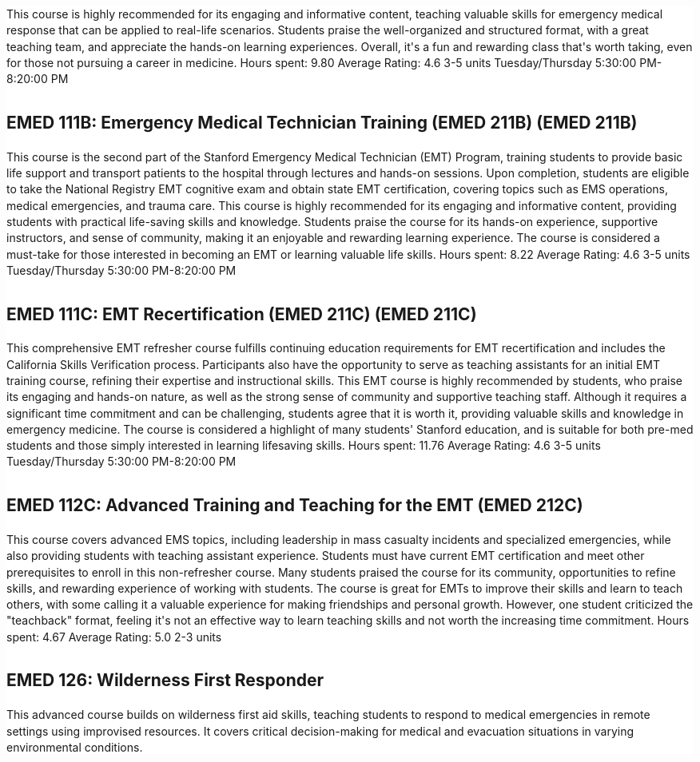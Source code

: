 This course is highly recommended for its engaging and informative content, teaching valuable skills for emergency medical response that can be applied to real-life scenarios. Students praise the well-organized and structured format, with a great teaching team, and appreciate the hands-on learning experiences. Overall, it's a fun and rewarding class that's worth taking, even for those not pursuing a career in medicine.
Hours spent: 9.80
Average Rating: 4.6
3-5 units
Tuesday/Thursday 5:30:00 PM-8:20:00 PM
## EMED 111B: Emergency Medical Technician Training  (EMED 211B) (EMED 211B)
This course is the second part of the Stanford Emergency Medical Technician (EMT) Program, training students to provide basic life support and transport patients to the hospital through lectures and hands-on sessions. Upon completion, students are eligible to take the National Registry EMT cognitive exam and obtain state EMT certification, covering topics such as EMS operations, medical emergencies, and trauma care.
This course is highly recommended for its engaging and informative content, providing students with practical life-saving skills and knowledge. Students praise the course for its hands-on experience, supportive instructors, and sense of community, making it an enjoyable and rewarding learning experience. The course is considered a must-take for those interested in becoming an EMT or learning valuable life skills.
Hours spent: 8.22
Average Rating: 4.6
3-5 units
Tuesday/Thursday 5:30:00 PM-8:20:00 PM
## EMED 111C: EMT Recertification (EMED 211C) (EMED 211C)
This comprehensive EMT refresher course fulfills continuing education requirements for EMT recertification and includes the California Skills Verification process. Participants also have the opportunity to serve as teaching assistants for an initial EMT training course, refining their expertise and instructional skills.
This EMT course is highly recommended by students, who praise its engaging and hands-on nature, as well as the strong sense of community and supportive teaching staff. Although it requires a significant time commitment and can be challenging, students agree that it is worth it, providing valuable skills and knowledge in emergency medicine. The course is considered a highlight of many students' Stanford education, and is suitable for both pre-med students and those simply interested in learning lifesaving skills.
Hours spent: 11.76
Average Rating: 4.6
3-5 units
Tuesday/Thursday 5:30:00 PM-8:20:00 PM
## EMED 112C: Advanced Training and Teaching for the EMT (EMED 212C)
This course covers advanced EMS topics, including leadership in mass casualty incidents and specialized emergencies, while also providing students with teaching assistant experience. Students must have current EMT certification and meet other prerequisites to enroll in this non-refresher course.
Many students praised the course for its community, opportunities to refine skills, and rewarding experience of working with students. The course is great for EMTs to improve their skills and learn to teach others, with some calling it a valuable experience for making friendships and personal growth. However, one student criticized the "teachback" format, feeling it's not an effective way to learn teaching skills and not worth the increasing time commitment.
Hours spent: 4.67
Average Rating: 5.0
2-3 units
## EMED 126: Wilderness First Responder
This advanced course builds on wilderness first aid skills, teaching students to respond to medical emergencies in remote settings using improvised resources. It covers critical decision-making for medical and evacuation situations in varying environmental conditions.